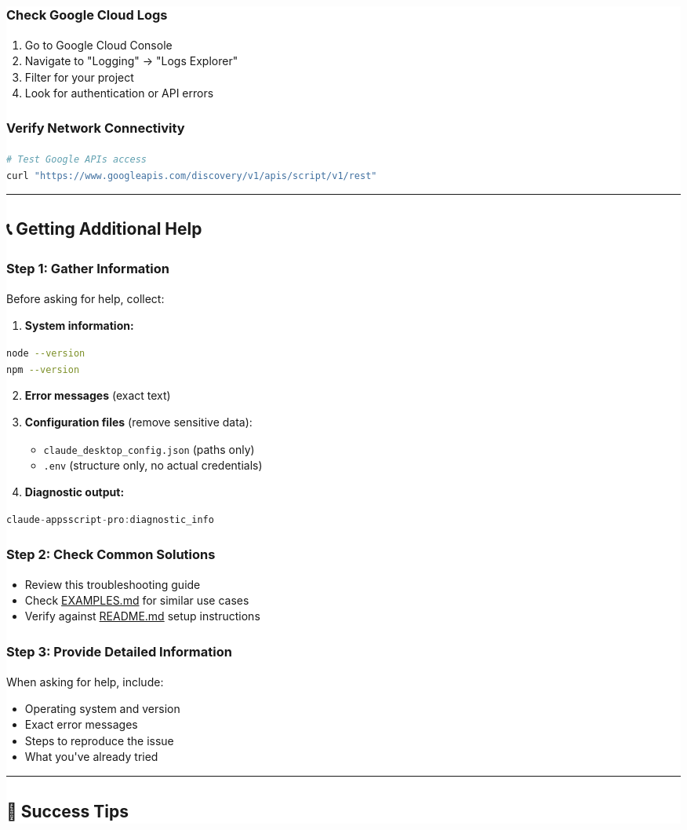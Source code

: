 ### **Check Google Cloud Logs**
1. Go to Google Cloud Console
2. Navigate to "Logging" → "Logs Explorer"  
3. Filter for your project
4. Look for authentication or API errors

### **Verify Network Connectivity**
```bash
# Test Google APIs access
curl "https://www.googleapis.com/discovery/v1/apis/script/v1/rest"
```

---

## 📞 **Getting Additional Help**

### **Step 1: Gather Information**
Before asking for help, collect:

1. **System information:**
```bash
node --version
npm --version
```

2. **Error messages** (exact text)

3. **Configuration files** (remove sensitive data):
   - `claude_desktop_config.json` (paths only)
   - `.env` (structure only, no actual credentials)

4. **Diagnostic output:**
```javascript
claude-appsscript-pro:diagnostic_info
```

### **Step 2: Check Common Solutions**
- Review this troubleshooting guide
- Check [EXAMPLES.md](EXAMPLES.md) for similar use cases
- Verify against [README.md](README.md) setup instructions

### **Step 3: Provide Detailed Information**
When asking for help, include:
- Operating system and version
- Exact error messages
- Steps to reproduce the issue
- What you've already tried

---

## 🚀 **Success Tips**
